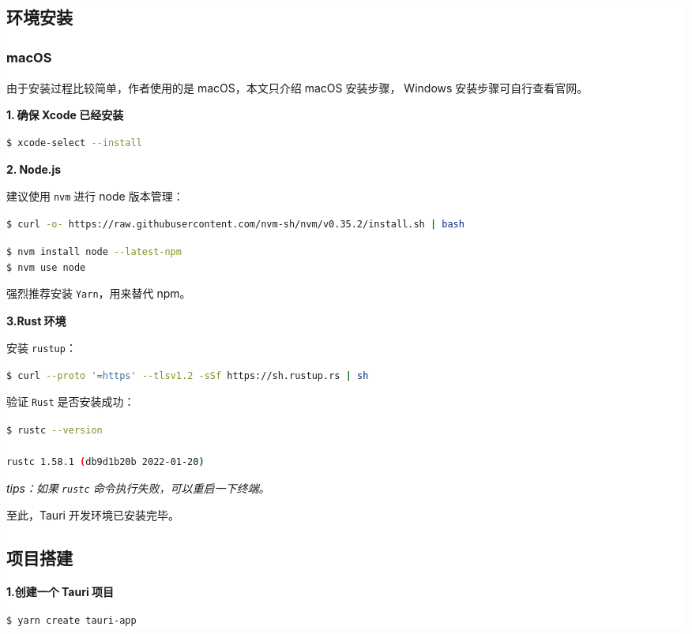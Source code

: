 ## 环境安装

### macOS

由于安装过程比较简单，作者使用的是 macOS，本文只介绍 macOS 安装步骤， Windows 安装步骤可自行查看官网。

**1. 确保 Xcode 已经安装**

```bash
$ xcode-select --install
```

**2. Node.js**

建议使用 `nvm` 进行 node 版本管理：

```bash
$ curl -o- https://raw.githubusercontent.com/nvm-sh/nvm/v0.35.2/install.sh | bash
```

```bash
$ nvm install node --latest-npm
$ nvm use node
```

强烈推荐安装 `Yarn`，用来替代 npm。

**3.Rust 环境**

安装 `rustup`：

```bash
$ curl --proto '=https' --tlsv1.2 -sSf https://sh.rustup.rs | sh
```

验证 `Rust` 是否安装成功：

```bash
$ rustc --version

rustc 1.58.1 (db9d1b20b 2022-01-20)
```

*tips：如果 `rustc` 命令执行失败，可以重启一下终端。*

至此，Tauri 开发环境已安装完毕。

## 项目搭建

**1.创建一个 Tauri 项目**

```bash
$ yarn create tauri-app
```
